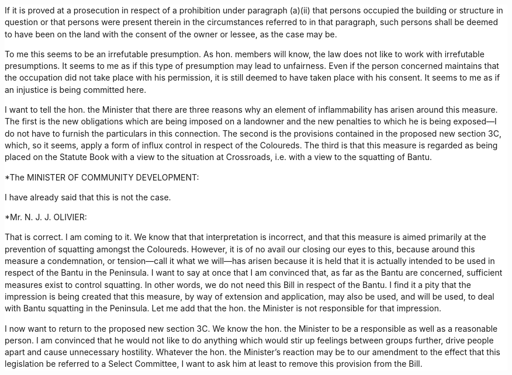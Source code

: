 <block name="quote">If it is proved at a prosecution in respect of a prohibition under paragraph (a)(ii) that persons occupied the building or structure in question or that persons were present therein in the circumstances referred to in that paragraph, such persons shall be deemed to have been on the land with the consent of the owner or lessee, as the case may be.</block>

<p>To me this seems to be an irrefutable presumption. As hon. members will know, the law does not like to work with irrefutable presumptions. It seems to me as if this type of presumption may lead to unfairness. Even if the person concerned maintains that the occupation did not take place with his permission, it is still deemed to have taken place with his consent. It seems to me as if an injustice is being committed here.</p>

<p>I want to tell the hon. the Minister that there are three reasons why an element of inflammability has arisen around this measure. The first is the new obligations which are being imposed on a landowner and the new penalties to which he is being exposed&#x2014;I do not have to furnish the particulars in this connection. The second is the provisions contained in the proposed new section 3C, which, so it seems, apply a form of influx control in respect of the Coloureds. The third is that this measure is regarded as being placed on the Statute Book with a view to the situation at Crossroads, i.e. with a view to the squatting of Bantu.</p>

</speech>

<speech by="#minister_of_community_development">

<from>*The <person refersTo="hansard_za">MINISTER OF COMMUNITY DEVELOPMENT</person>:</from>

<p>I have already said that this is not the case.</p>

</speech>

<speech by="#olivier">

<from>*Mr. <person refersTo="hansard_za">N. J. J. OLIVIER</person>:</from>

<p>That is correct. I am coming to it. We know that that interpretation <span class="col_6875-6876" refersTo="page_0768"/>is incorrect, and that this measure is aimed primarily at the prevention of squatting amongst the Coloureds. However, it is of no avail our closing our eyes to this, because around this measure a condemnation, or tension&#x2014;call it what we will&#x2014;has arisen because it is held that it is actually intended to be used in respect of the Bantu in the Peninsula. I want to say at once that I am convinced that, as far as the Bantu are concerned, sufficient measures exist to control squatting. In other words, we do not need this Bill in respect of the Bantu. I find it a pity that the impression is being created that this measure, by way of extension and application, may also be used, and will be used, to deal with Bantu squatting in the Peninsula. Let me add that the hon. the Minister is not responsible for that impression.</p>

<p>I now want to return to the proposed new section 3C. We know the hon. the Minister to be a responsible as well as a reasonable person. I am convinced that he would not like to do anything which would stir up feelings between groups further, drive people apart and cause unnecessary hostility. Whatever the hon. the Minister&#x2019;s reaction may be to our amendment to the effect that this legislation be referred to a Select Committee, I want to ask him at least to remove this provision from the Bill.</p>
